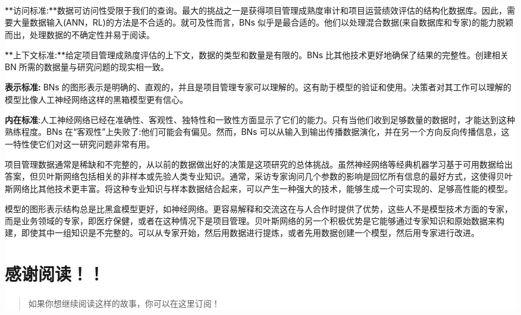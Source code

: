 **访问标准:**数据可访问性受限于我们的查询。最大的挑战之一是获得项目管理成熟度审计和项目运营绩效评估的结构化数据库。因此，需要大量数据输入(ANN，RL)的方法是不合适的。就可及性而言，BNs 似乎是最合适的。他们以处理混合数据(来自数据库和专家)的能力脱颖而出，处理数据的不确定性并易于阅读。

**上下文标准:**给定项目管理成熟度评估的上下文，数据的类型和数量是有限的。BNs 比其他技术更好地确保了结果的完整性。创建相关 BN 所需的数据量与研究问题的现实相一致。

**表示标准:** BNs 的图形表示是明确的、直观的，并且是项目管理专家可以理解的。这有助于模型的验证和使用。决策者对其工作可以理解的模型比像人工神经网络这样的黑箱模型更有信心。

**内在标准**:人工神经网络已经在准确性、客观性、独特性和一致性方面显示了它们的能力。只有当他们收到足够数量的数据时，才能达到这种熟练程度。BNs 在“客观性”上失败了:他们可能会有偏见。然而，BNs 可以从输入到输出传播数据演化，并在另一个方向反向传播信息，这一特性使它们对这一研究问题非常有用。

项目管理数据通常是稀缺和不完整的，从以前的数据做出好的决策是这项研究的总体挑战。虽然神经网络等经典机器学习基于可用数据给出答案，但贝叶斯网络包括相关的非样本或先验人类专业知识。通常，采访专家询问几个参数的影响是回忆所有信息的最好方式，这使得贝叶斯网络比其他技术更丰富。将这种专业知识与样本数据结合起来，可以产生一种强大的技术，能够生成一个可实现的、足够高性能的模型。

模型的图形表示结构总是比黑盒模型更好，如神经网络。更容易解释和交流这在与人合作时提供了优势，这些人不是模型技术方面的专家，而是业务领域的专家，即医疗保健，或者在这种情况下是项目管理。贝叶斯网络的另一个积极优势是它能够通过专家知识和原始数据来构建，即使其中一组知识是不完整的。可以从专家开始，然后用数据进行提炼，或者先用数据创建一个模型，然后用专家进行改进。

# 感谢阅读！！

> 如果你想继续阅读这样的故事，你可以在这里订阅！